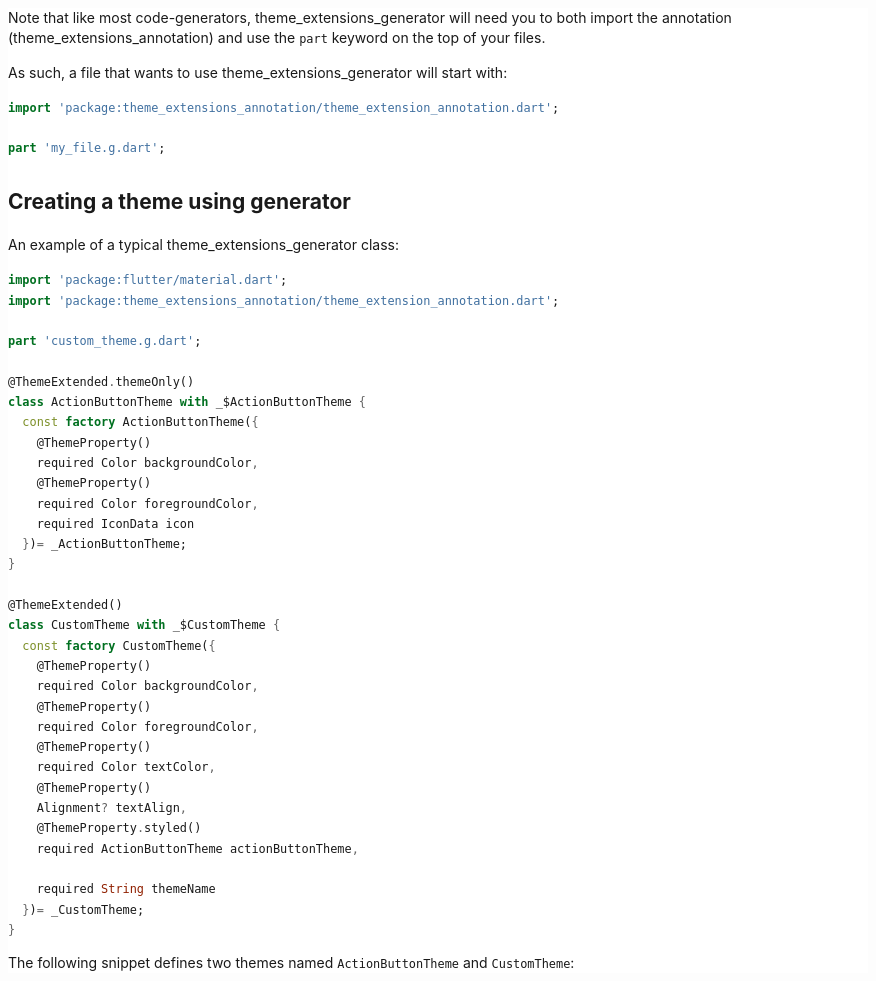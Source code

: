 Note that like most code-generators, theme_extensions_generator will need you to both import the annotation (theme_extensions_annotation)
and use the `part` keyword on the top of your files.

As such, a file that wants to use theme_extensions_generator will start with:
```dart
import 'package:theme_extensions_annotation/theme_extension_annotation.dart';

part 'my_file.g.dart';

```

## Creating a theme using generator

An example of a typical theme_extensions_generator class:
```dart
import 'package:flutter/material.dart';
import 'package:theme_extensions_annotation/theme_extension_annotation.dart';

part 'custom_theme.g.dart';

@ThemeExtended.themeOnly()
class ActionButtonTheme with _$ActionButtonTheme {
  const factory ActionButtonTheme({
    @ThemeProperty()
    required Color backgroundColor,
    @ThemeProperty()
    required Color foregroundColor,
    required IconData icon
  })= _ActionButtonTheme;
}

@ThemeExtended()
class CustomTheme with _$CustomTheme {
  const factory CustomTheme({
    @ThemeProperty()
    required Color backgroundColor,
    @ThemeProperty()
    required Color foregroundColor,
    @ThemeProperty()
    required Color textColor,
    @ThemeProperty()
    Alignment? textAlign,
    @ThemeProperty.styled()
    required ActionButtonTheme actionButtonTheme,

    required String themeName
  })= _CustomTheme;
}
```


The following snippet defines two themes named `ActionButtonTheme` and `CustomTheme`:
